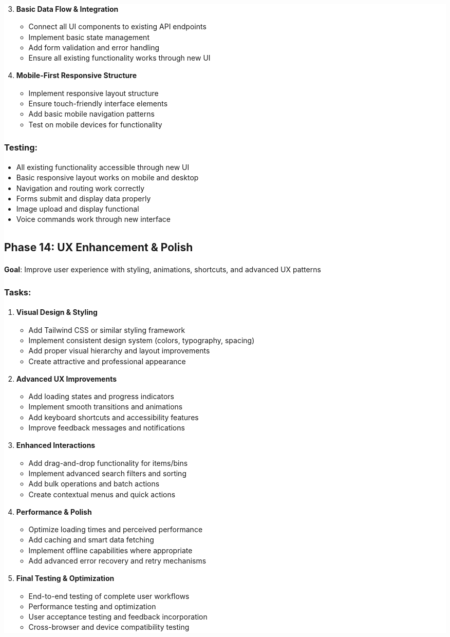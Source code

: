 3. **Basic Data Flow & Integration**
   - Connect all UI components to existing API endpoints
   - Implement basic state management
   - Add form validation and error handling
   - Ensure all existing functionality works through new UI

4. **Mobile-First Responsive Structure**
   - Implement responsive layout structure
   - Ensure touch-friendly interface elements
   - Add basic mobile navigation patterns
   - Test on mobile devices for functionality

### Testing:
- All existing functionality accessible through new UI
- Basic responsive layout works on mobile and desktop
- Navigation and routing work correctly
- Forms submit and display data properly
- Image upload and display functional
- Voice commands work through new interface

## Phase 14: UX Enhancement & Polish
**Goal**: Improve user experience with styling, animations, shortcuts, and advanced UX patterns

### Tasks:
1. **Visual Design & Styling**
   - Add Tailwind CSS or similar styling framework
   - Implement consistent design system (colors, typography, spacing)
   - Add proper visual hierarchy and layout improvements
   - Create attractive and professional appearance

2. **Advanced UX Improvements**
   - Add loading states and progress indicators
   - Implement smooth transitions and animations
   - Add keyboard shortcuts and accessibility features
   - Improve feedback messages and notifications

3. **Enhanced Interactions**
   - Add drag-and-drop functionality for items/bins
   - Implement advanced search filters and sorting
   - Add bulk operations and batch actions
   - Create contextual menus and quick actions

4. **Performance & Polish**
   - Optimize loading times and perceived performance
   - Add caching and smart data fetching
   - Implement offline capabilities where appropriate
   - Add advanced error recovery and retry mechanisms

5. **Final Testing & Optimization**
   - End-to-end testing of complete user workflows
   - Performance testing and optimization
   - User acceptance testing and feedback incorporation
   - Cross-browser and device compatibility testing
